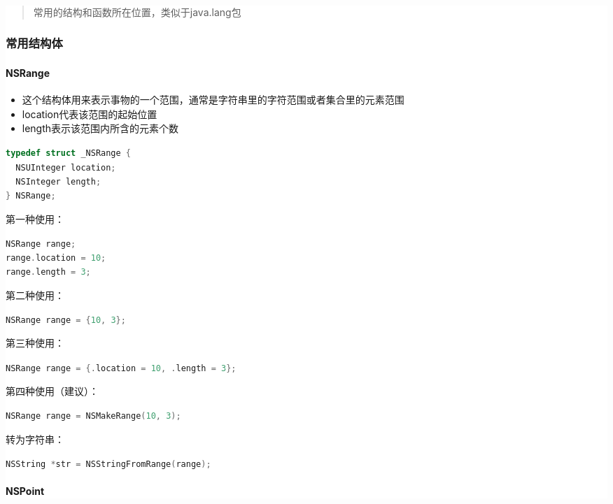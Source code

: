 > 常用的结构和函数所在位置，类似于java.lang包



### 常用结构体

#### NSRange

- 这个结构体用来表示事物的一个范围，通常是字符串里的字符范围或者集合里的元素范围
- location代表该范围的起始位置
- length表示该范围内所含的元素个数

```objective-c
typedef struct _NSRange {
  NSUInteger location;
  NSInteger length;
} NSRange;
```



第一种使用：

```objective-c
NSRange range;
range.location = 10;
range.length = 3;
```



第二种使用：

```objective-c
NSRange range = {10, 3};
```



第三种使用：

```objective-c
NSRange range = {.location = 10, .length = 3};
```



第四种使用（建议）：

```objective-c
NSRange range = NSMakeRange(10, 3);
```



转为字符串：

```objective-c
NSString *str = NSStringFromRange(range);
```



#### NSPoint
